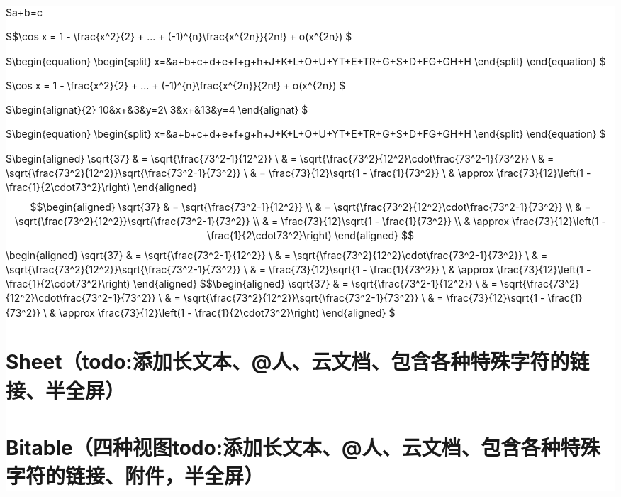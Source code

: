 $a+b=c

$$\cos x = 1 - \frac{x^2}{2} + ... + (-1)^{n}\frac{x^{2n}}{2n!} + o(x^{2n})
$

$\begin{equation} \begin{split} x=&a+b+c+d+e+f+g+h+J+K+L+O+U+YT+E+TR+G+S+D+FG+GH+H \end{split} \end{equation}
$

$\cos x = 1 - \frac{x^2}{2} + ... + (-1)^{n}\frac{x^{2n}}{2n!} + o(x^{2n})
$



$\begin{alignat}{2} 10&x+&3&y=2\\ 3&x+&13&y=4 \end{alignat}
$

$\begin{equation} \begin{split} x=&a+b+c+d+e+f+g+h+J+K+L+O+U+YT+E+TR+G+S+D+FG+GH+H \end{split} \end{equation}
$

$\begin{aligned}
\sqrt{37} & = \sqrt{\frac{73^2-1}{12^2}} \\
 & = \sqrt{\frac{73^2}{12^2}\cdot\frac{73^2-1}{73^2}} \\ 
 & = \sqrt{\frac{73^2}{12^2}}\sqrt{\frac{73^2-1}{73^2}} \\
 & = \frac{73}{12}\sqrt{1 - \frac{1}{73^2}} \\ 
 & \approx \frac{73}{12}\left(1 - \frac{1}{2\cdot73^2}\right)
\end{aligned}
$$\begin{aligned}
\sqrt{37} & = \sqrt{\frac{73^2-1}{12^2}} \\
 & = \sqrt{\frac{73^2}{12^2}\cdot\frac{73^2-1}{73^2}} \\ 
 & = \sqrt{\frac{73^2}{12^2}}\sqrt{\frac{73^2-1}{73^2}} \\
 & = \frac{73}{12}\sqrt{1 - \frac{1}{73^2}} \\ 
 & \approx \frac{73}{12}\left(1 - \frac{1}{2\cdot73^2}\right)
\end{aligned}
$$\begin{aligned}
\sqrt{37} & = \sqrt{\frac{73^2-1}{12^2}} \\
 & = \sqrt{\frac{73^2}{12^2}\cdot\frac{73^2-1}{73^2}} \\ 
 & = \sqrt{\frac{73^2}{12^2}}\sqrt{\frac{73^2-1}{73^2}} \\
 & = \frac{73}{12}\sqrt{1 - \frac{1}{73^2}} \\ 
 & \approx \frac{73}{12}\left(1 - \frac{1}{2\cdot73^2}\right)
\end{aligned}
$$\begin{aligned}
\sqrt{37} & = \sqrt{\frac{73^2-1}{12^2}} \\
 & = \sqrt{\frac{73^2}{12^2}\cdot\frac{73^2-1}{73^2}} \\ 
 & = \sqrt{\frac{73^2}{12^2}}\sqrt{\frac{73^2-1}{73^2}} \\
 & = \frac{73}{12}\sqrt{1 - \frac{1}{73^2}} \\ 
 & \approx \frac{73}{12}\left(1 - \frac{1}{2\cdot73^2}\right)
\end{aligned}
$

# Sheet（todo:添加长文本、@人、云文档、包含各种特殊字符的链接、半全屏）

# Bitable（四种视图todo:添加长文本、@人、云文档、包含各种特殊字符的链接、附件，半全屏）

